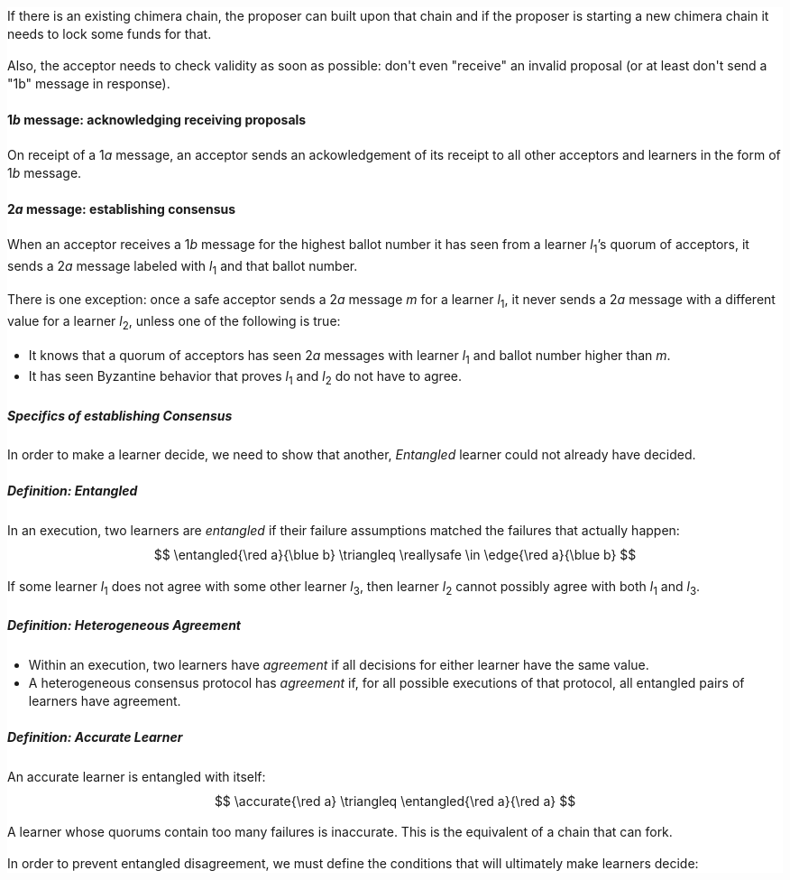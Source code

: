 If there is an existing chimera chain, the proposer can built upon that chain and if the proposer is starting a new chimera chain it needs to lock some funds for that.

Also, the acceptor needs to check validity as soon as possible: don't even "receive" an invalid proposal (or at least don't send a "1b" message in response).

#### **$1b$ message: acknowledging receiving proposals**

On receipt of a $1a$ message, an acceptor sends an ackowledgement of its receipt to all other acceptors and learners in the form of $1b$ message.

#### **$2a$ message: establishing consensus**

When an acceptor receives a $1b$ message for the highest ballot number it has seen from a learner $l_1$’s quorum of acceptors, it sends a $2a$ message labeled with $l_1$ and that ballot number.


There is one exception: once a safe acceptor sends a $2a$ message $m$ for a learner $l_1$, it never sends a $2a$ message with a different value for a learner $l_2$, unless one of the following is true: 
* It knows that a quorum of acceptors has seen $2a$ messages with learner $l_1$ and ballot number higher than $m$. 
* It has seen Byzantine behavior that proves $l_1$ and $l_2$ do not have to agree. 


##### Specifics of establishing Consensus 

In order to make a learner decide, we need to show that another, _Entangled_ learner could not already have decided.

##### Definition: Entangled
In an execution, two learners are _entangled_ if their failure assumptions matched the failures that actually happen:
$$
\entangled{\red a}{\blue b} \triangleq \reallysafe \in \edge{\red a}{\blue b}
$$

If some learner $l_1$ does not agree with some other learner $l_3$, then learner $l_2$ cannot possibly agree with both $l_1$ and $l_3$.


##### Definition: Heterogeneous Agreement
* Within an execution, two learners have _agreement_ if all decisions for either learner have the same value.
* A heterogeneous consensus protocol has _agreement_ if, for all possible executions of that protocol, all entangled pairs of learners have agreement.

##### Definition: Accurate Learner
An accurate learner is entangled with itself:
$$
\accurate{\red a} \triangleq \entangled{\red a}{\red a}
$$

A learner whose quorums contain too many failures is inaccurate. This is the equivalent of a chain that can fork. 

In order to prevent entangled disagreement, we must define the conditions that will ultimately make learners decide:
